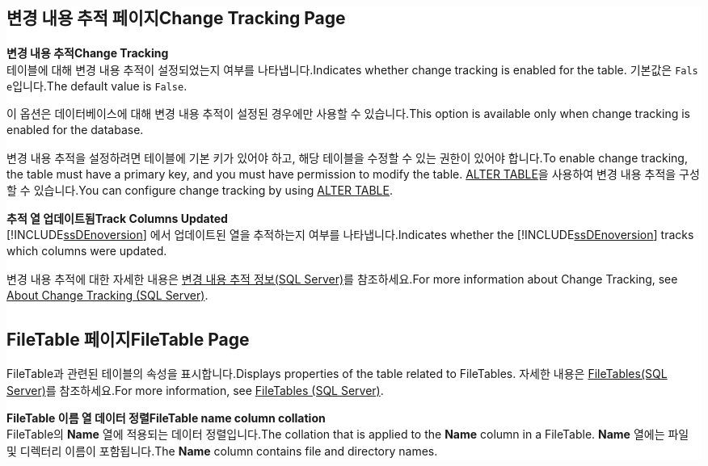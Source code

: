 ##  <a name="change-tracking-page"></a><a name="ChangeTracking"></a><span data-ttu-id="fc11d-151">변경 내용 추적 페이지</span><span class="sxs-lookup"><span data-stu-id="fc11d-151">Change Tracking Page</span></span>  
 <span data-ttu-id="fc11d-152">**변경 내용 추적**</span><span class="sxs-lookup"><span data-stu-id="fc11d-152">**Change Tracking**</span></span>  
 <span data-ttu-id="fc11d-153">테이블에 대해 변경 내용 추적이 설정되었는지 여부를 나타냅니다.</span><span class="sxs-lookup"><span data-stu-id="fc11d-153">Indicates whether change tracking is enabled for the table.</span></span> <span data-ttu-id="fc11d-154">기본값은 `False`입니다.</span><span class="sxs-lookup"><span data-stu-id="fc11d-154">The default value is `False`.</span></span>  
  
 <span data-ttu-id="fc11d-155">이 옵션은 데이터베이스에 대해 변경 내용 추적이 설정된 경우에만 사용할 수 있습니다.</span><span class="sxs-lookup"><span data-stu-id="fc11d-155">This option is available only when change tracking is enabled for the database.</span></span>  
  
 <span data-ttu-id="fc11d-156">변경 내용 추적을 설정하려면 테이블에 기본 키가 있어야 하고, 해당 테이블을 수정할 수 있는 권한이 있어야 합니다.</span><span class="sxs-lookup"><span data-stu-id="fc11d-156">To enable change tracking, the table must have a primary key, and you must have permission to modify the table.</span></span> <span data-ttu-id="fc11d-157">[ALTER TABLE](/sql/t-sql/statements/alter-table-transact-sql)을 사용하여 변경 내용 추적을 구성할 수 있습니다.</span><span class="sxs-lookup"><span data-stu-id="fc11d-157">You can configure change tracking by using [ALTER TABLE](/sql/t-sql/statements/alter-table-transact-sql).</span></span>  
  
 <span data-ttu-id="fc11d-158">**추적 열 업데이트됨**</span><span class="sxs-lookup"><span data-stu-id="fc11d-158">**Track Columns Updated**</span></span>  
 <span data-ttu-id="fc11d-159">[!INCLUDE[ssDEnoversion](../../includes/ssdenoversion-md.md)] 에서 업데이트된 열을 추적하는지 여부를 나타냅니다.</span><span class="sxs-lookup"><span data-stu-id="fc11d-159">Indicates whether the [!INCLUDE[ssDEnoversion](../../includes/ssdenoversion-md.md)] tracks which columns were updated.</span></span>  
  
 <span data-ttu-id="fc11d-160">변경 내용 추적에 대한 자세한 내용은 [변경 내용 추적 정보&#40;SQL Server&#41;](../track-changes/about-change-tracking-sql-server.md)를 참조하세요.</span><span class="sxs-lookup"><span data-stu-id="fc11d-160">For more information about Change Tracking, see [About Change Tracking &#40;SQL Server&#41;](../track-changes/about-change-tracking-sql-server.md).</span></span>  
  
##  <a name="filetable-page"></a><a name="FileTable"></a> <span data-ttu-id="fc11d-161">FileTable 페이지</span><span class="sxs-lookup"><span data-stu-id="fc11d-161">FileTable Page</span></span>  
 <span data-ttu-id="fc11d-162">FileTable과 관련된 테이블의 속성을 표시합니다.</span><span class="sxs-lookup"><span data-stu-id="fc11d-162">Displays properties of the table related to FileTables.</span></span> <span data-ttu-id="fc11d-163">자세한 내용은 [FileTables&#40;SQL Server&#41;](../blob/filetables-sql-server.md)를 참조하세요.</span><span class="sxs-lookup"><span data-stu-id="fc11d-163">For more information, see [FileTables &#40;SQL Server&#41;](../blob/filetables-sql-server.md).</span></span>  
  
 <span data-ttu-id="fc11d-164">**FileTable 이름 열 데이터 정렬**</span><span class="sxs-lookup"><span data-stu-id="fc11d-164">**FileTable name column collation**</span></span>  
 <span data-ttu-id="fc11d-165">FileTable의 **Name** 열에 적용되는 데이터 정렬입니다.</span><span class="sxs-lookup"><span data-stu-id="fc11d-165">The collation that is applied to the **Name** column in a FileTable.</span></span> <span data-ttu-id="fc11d-166">**Name** 열에는 파일 및 디렉터리 이름이 포함됩니다.</span><span class="sxs-lookup"><span data-stu-id="fc11d-166">The **Name** column contains file and directory names.</span></span>  
  